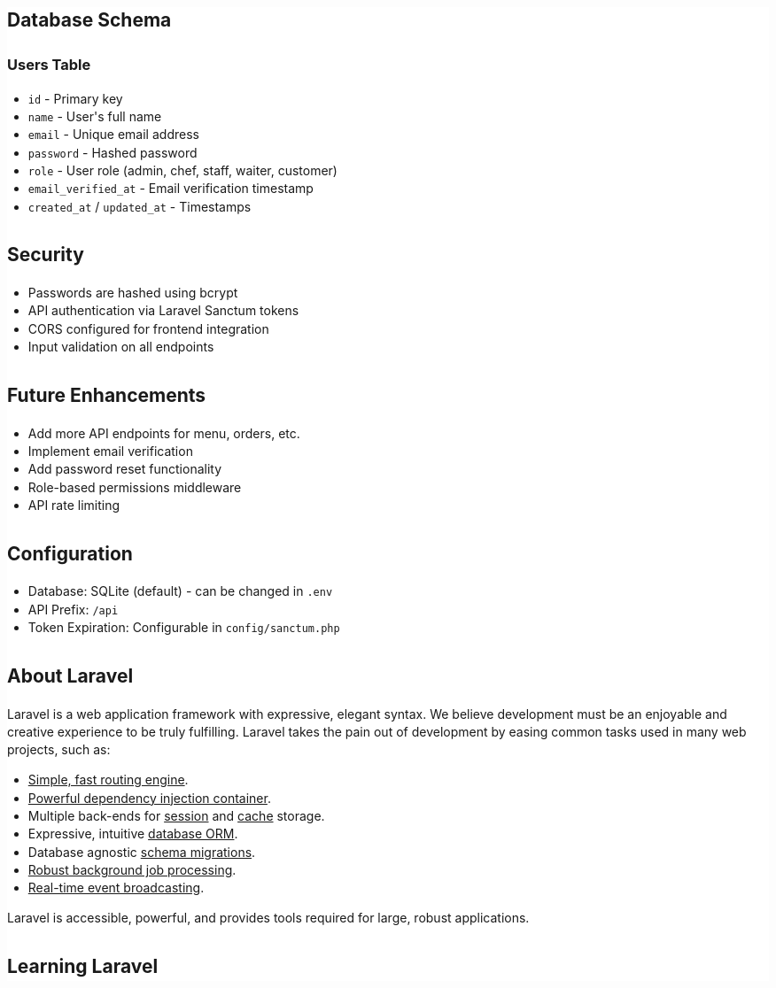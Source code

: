 ## Database Schema

### Users Table
- `id` - Primary key
- `name` - User's full name
- `email` - Unique email address
- `password` - Hashed password
- `role` - User role (admin, chef, staff, waiter, customer)
- `email_verified_at` - Email verification timestamp
- `created_at` / `updated_at` - Timestamps

## Security
- Passwords are hashed using bcrypt
- API authentication via Laravel Sanctum tokens
- CORS configured for frontend integration
- Input validation on all endpoints

## Future Enhancements
- Add more API endpoints for menu, orders, etc.
- Implement email verification
- Add password reset functionality
- Role-based permissions middleware
- API rate limiting

## Configuration
- Database: SQLite (default) - can be changed in `.env`
- API Prefix: `/api`
- Token Expiration: Configurable in `config/sanctum.php`

## About Laravel

Laravel is a web application framework with expressive, elegant syntax. We believe development must be an enjoyable and creative experience to be truly fulfilling. Laravel takes the pain out of development by easing common tasks used in many web projects, such as:

- [Simple, fast routing engine](https://laravel.com/docs/routing).
- [Powerful dependency injection container](https://laravel.com/docs/container).
- Multiple back-ends for [session](https://laravel.com/docs/session) and [cache](https://laravel.com/docs/cache) storage.
- Expressive, intuitive [database ORM](https://laravel.com/docs/eloquent).
- Database agnostic [schema migrations](https://laravel.com/docs/migrations).
- [Robust background job processing](https://laravel.com/docs/queues).
- [Real-time event broadcasting](https://laravel.com/docs/broadcasting).

Laravel is accessible, powerful, and provides tools required for large, robust applications.

## Learning Laravel
